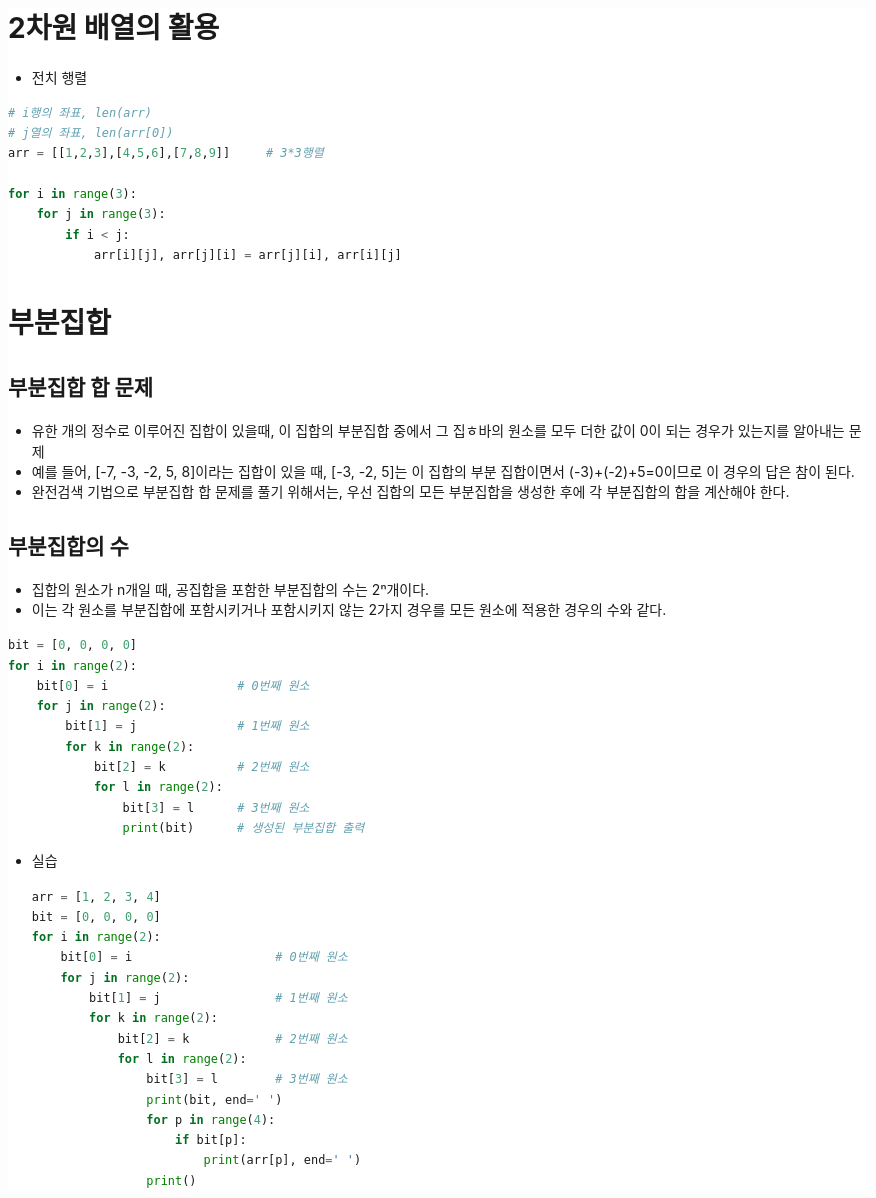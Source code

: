 # **2차원 배열의 활용**

- 전치 행렬

```python
# i행의 좌표, len(arr)
# j열의 좌표, len(arr[0])
arr = [[1,2,3],[4,5,6],[7,8,9]]		# 3*3행렬

for i in range(3):
    for j in range(3):
        if i < j:
            arr[i][j], arr[j][i] = arr[j][i], arr[i][j]
```

# **부분집합**

## 부분집합 합 문제

- 유한 개의 정수로 이루어진 집합이 있을때, 이 집합의 부분집합 중에서 그 집ㅎ바의 원소를 모두 더한 값이 0이 되는 경우가 있는지를 알아내는 문제
- 예를 들어, [-7, -3, -2, 5, 8]이라는 집합이 있을 때, [-3, -2, 5]는 이 집합의 부분 집합이면서 (-3)+(-2)+5=0이므로 이 경우의 답은 참이 된다.
- 완전검색 기법으로 부분집합 합 문제를 풀기 위해서는, 우선 집합의 모든 부분집합을 생성한 후에 각 부분집합의 합을 계산해야 한다.



## 부분집합의 수

- 집합의 원소가 n개일 때, 공집합을 포함한 부분집합의 수는 2ⁿ개이다.
- 이는 각 원소를 부분집합에 포함시키거나 포함시키지 않는 2가지 경우를 모든 원소에 적용한 경우의 수와 같다.

```python
bit = [0, 0, 0, 0]
for i in range(2):
    bit[0] = i					# 0번째 원소
    for j in range(2):
        bit[1] = j				# 1번째 원소
        for k in range(2):
            bit[2] = k			# 2번째 원소
            for l in range(2):
                bit[3] = l		# 3번째 원소
                print(bit)		# 생성된 부분집합 출력
```

- 실습

  ```python
  arr = [1, 2, 3, 4]
  bit = [0, 0, 0, 0]
  for i in range(2):
      bit[0] = i					# 0번째 원소
      for j in range(2):
          bit[1] = j				# 1번째 원소
          for k in range(2):
              bit[2] = k			# 2번째 원소
              for l in range(2):
                  bit[3] = l		# 3번째 원소
                  print(bit, end=' ')
                  for p in range(4):
                      if bit[p]:
                          print(arr[p], end=' ')
                  print()
  ```
